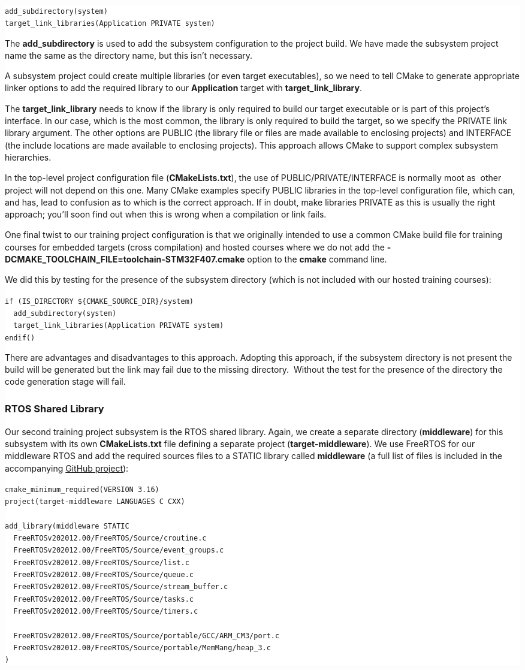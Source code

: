 ```
add_subdirectory(system)
target_link_libraries(Application PRIVATE system)
```

The **add\_subdirectory** is used to add the subsystem configuration to the project build. We have made the subsystem project name the same as the directory name, but this isn’t necessary.

A subsystem project could create multiple libraries (or even target executables), so we need to tell CMake to generate appropriate linker options to add the required library to our **Application** target with **target\_link\_library**.

The **target\_link\_library** needs to know if the library is only required to build our target executable or is part of this project’s interface. In our case, which is the most common, the library is only required to build the target, so we specify the PRIVATE link library argument. The other options are PUBLIC (the library file or files are made available to enclosing projects) and INTERFACE (the include locations are made available to enclosing projects). This approach allows CMake to support complex subsystem hierarchies.

In the top-level project configuration file (**CMakeLists.txt**), the use of PUBLIC/PRIVATE/INTERFACE is normally moot as  other project will not depend on this one. Many CMake examples specify PUBLIC libraries in the top-level configuration file, which can, and has, lead to confusion as to which is the correct approach. If in doubt, make libraries PRIVATE as this is usually the right approach; you’ll soon find out when this is wrong when a compilation or link fails.

One final twist to our training project configuration is that we originally intended to use a common CMake build file for training courses for embedded targets (cross compilation) and hosted courses where we do not add the **\-DCMAKE\_TOOLCHAIN\_FILE=toolchain-STM32F407.cmake** option to the **cmake** command line.

We did this by testing for the presence of the subsystem directory (which is not included with our hosted training courses):

```
if (IS_DIRECTORY ${CMAKE_SOURCE_DIR}/system)
  add_subdirectory(system)
  target_link_libraries(Application PRIVATE system)
endif()
```

There are advantages and disadvantages to this approach. Adopting this approach, if the subsystem directory is not present the build will be generated but the link may fail due to the missing directory.  Without the test for the presence of the directory the code generation stage will fail.

### RTOS Shared Library

Our second training project subsystem is the RTOS shared library. Again, we create a separate directory (**middleware**) for this subsystem with its own **CMakeLists.txt** file defining a separate project (**target-middleware**). We use FreeRTOS for our middleware RTOS and add the required sources files to a STATIC library called **middleware** (a full list of files is included in the accompanying [GitHub project](https://github.com/feabhas/cmake-blog-3)):

```
cmake_minimum_required(VERSION 3.16)
project(target-middleware LANGUAGES C CXX)

add_library(middleware STATIC
  FreeRTOSv202012.00/FreeRTOS/Source/croutine.c
  FreeRTOSv202012.00/FreeRTOS/Source/event_groups.c
  FreeRTOSv202012.00/FreeRTOS/Source/list.c
  FreeRTOSv202012.00/FreeRTOS/Source/queue.c
  FreeRTOSv202012.00/FreeRTOS/Source/stream_buffer.c
  FreeRTOSv202012.00/FreeRTOS/Source/tasks.c
  FreeRTOSv202012.00/FreeRTOS/Source/timers.c
 
  FreeRTOSv202012.00/FreeRTOS/Source/portable/GCC/ARM_CM3/port.c
  FreeRTOSv202012.00/FreeRTOS/Source/portable/MemMang/heap_3.c
)
```